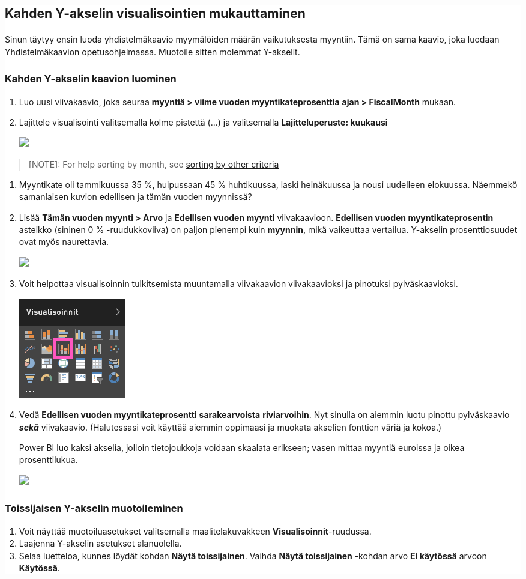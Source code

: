 ## <a name="customizing-visualizations-with-dual-y-axes"></a>Kahden Y-akselin visualisointien mukauttaminen
Sinun täytyy ensin luoda yhdistelmäkaavio myymälöiden määrän vaikutuksesta myyntiin.  Tämä on sama kaavio, joka luodaan [Yhdistelmäkaavion opetusohjelmassa](power-bi-visualization-combo-chart.md). Muotoile sitten molemmat Y-akselit.

### <a name="create-a-chart-with-two-y-axes"></a>Kahden Y-akselin kaavion luominen
1. Luo uusi viivakaavio, joka seuraa **myyntiä > viime vuoden myyntikateprosenttia** **ajan > FiscalMonth** mukaan.
2. Lajittele visualisointi valitsemalla kolme pistettä (...) ja valitsemalla **Lajitteluperuste: kuukausi**

    ![](media/power-bi-visualization-customize-x-axis-and-y-axis/power-bi-line-chart.png)

>[NOTE]: For help sorting by month, see [sorting by other criteria](power-bi-report-change-sort.md#other)
1. Myyntikate oli tammikuussa 35 %, huipussaan 45 % huhtikuussa, laski heinäkuussa ja nousi uudelleen elokuussa. Näemmekö samanlaisen kuvion edellisen ja tämän vuoden myynnissä?
2. Lisää **Tämän vuoden myynti > Arvo** ja **Edellisen vuoden myynti** viivakaavioon. **Edellisen vuoden myyntikateprosentin** asteikko (sininen 0 % -ruudukkoviiva) on paljon pienempi kuin **myynnin**, mikä vaikeuttaa vertailua. Y-akselin prosenttiosuudet ovat myös naurettavia.      

   ![](media/power-bi-visualization-customize-x-axis-and-y-axis/flatline_new.png)
5. Voit helpottaa visualisoinnin tulkitsemista muuntamalla viivakaavion viivakaavioksi ja pinotuksi pylväskaavioksi.

   ![](media/power-bi-visualization-customize-x-axis-and-y-axis/converttocombo_new.png)

6. Vedä **Edellisen vuoden myyntikateprosentti** **sarakearvoista** **riviarvoihin**. Nyt sinulla on aiemmin luotu pinottu pylväskaavio ***sekä*** viivakaavio.  (Halutessasi voit käyttää aiemmin oppimaasi ja muokata akselien fonttien väriä ja kokoa.)
   

   Power BI luo kaksi akselia, jolloin tietojoukkoja voidaan skaalata erikseen; vasen mittaa myyntiä euroissa ja oikea prosenttilukua.

   ![](media/power-bi-visualization-customize-x-axis-and-y-axis/power-bi-dual-axes-new.png)

### <a name="format-the-secondary-y-axis"></a>Toissijaisen Y-akselin muotoileminen
1. Voit näyttää muotoiluasetukset valitsemalla maalitelakuvakkeen **Visualisoinnit**-ruudussa.
2. Laajenna Y-akselin asetukset alanuolella.
3. Selaa luetteloa, kunnes löydät kohdan **Näytä toissijainen**. Vaihda **Näytä toissijainen** -kohdan arvo **Ei käytössä** arvoon **Käytössä**.
